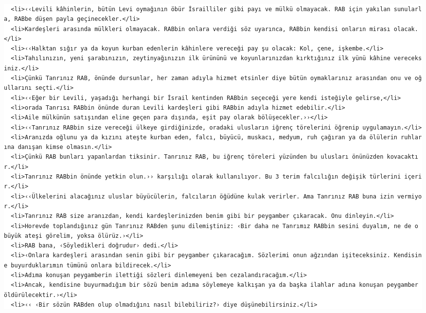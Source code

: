       <li>‹‹Levili kâhinlerin, bütün Levi oymağının öbür İsrailliler gibi payı ve mülkü olmayacak. RAB için yakılan sunularla, RABbe düşen payla geçinecekler.</li>
      <li>Kardeşleri arasında mülkleri olmayacak. RABbin onlara verdiği söz uyarınca, RABbin kendisi onların mirası olacak.</li>
      <li>‹‹Halktan sığır ya da koyun kurban edenlerin kâhinlere vereceği pay şu olacak: Kol, çene, işkembe.</li>
      <li>Tahılınızın, yeni şarabınızın, zeytinyağınızın ilk ürününü ve koyunlarınızdan kırktığınız ilk yünü kâhine vereceksiniz.</li>
      <li>Çünkü Tanrınız RAB, önünde dursunlar, her zaman adıyla hizmet etsinler diye bütün oymaklarınız arasından onu ve oğullarını seçti.</li>
      <li>‹‹Eğer bir Levili, yaşadığı herhangi bir İsrail kentinden RABbin seçeceği yere kendi isteğiyle gelirse,</li>
      <li>orada Tanrısı RABbin önünde duran Levili kardeşleri gibi RABbin adıyla hizmet edebilir.</li>
      <li>Aile mülkünün satışından eline geçen para dışında, eşit pay olarak bölüşecekler.››</li>
      <li>‹‹Tanrınız RABbin size vereceği ülkeye girdiğinizde, oradaki ulusların iğrenç törelerini öğrenip uygulamayın.</li>
      <li>Aranızda oğlunu ya da kızını ateşte kurban eden, falcı, büyücü, muskacı, medyum, ruh çağıran ya da ölülerin ruhlarına danışan kimse olmasın.</li>
      <li>Çünkü RAB bunları yapanlardan tiksinir. Tanrınız RAB, bu iğrenç töreleri yüzünden bu ulusları önünüzden kovacaktır.</li>
      <li>Tanrınız RABbin önünde yetkin olun.›› karşılığı olarak kullanılıyor. Bu 3 terim falcılığın değişik türlerini içerir.</li>
      <li>‹‹Ülkelerini alacağınız uluslar büyücülerin, falcıların öğüdüne kulak verirler. Ama Tanrınız RAB buna izin vermiyor.</li>
      <li>Tanrınız RAB size aranızdan, kendi kardeşlerinizden benim gibi bir peygamber çıkaracak. Onu dinleyin.</li>
      <li>Horevde toplandığınız gün Tanrınız RABden şunu dilemiştiniz: ‹Bir daha ne Tanrımız RABbin sesini duyalım, ne de o büyük ateşi görelim, yoksa ölürüz.›</li>
      <li>RAB bana, ‹Söyledikleri doğrudur› dedi.</li>
      <li>‹Onlara kardeşleri arasından senin gibi bir peygamber çıkaracağım. Sözlerimi onun ağzından işiteceksiniz. Kendisine buyurduklarımın tümünü onlara bildirecek.</li>
      <li>Adıma konuşan peygamberin ilettiği sözleri dinlemeyeni ben cezalandıracağım.</li>
      <li>Ancak, kendisine buyurmadığım bir sözü benim adıma söylemeye kalkışan ya da başka ilahlar adına konuşan peygamber öldürülecektir.›</li>
      <li>‹‹ ‹Bir sözün RABden olup olmadığını nasıl bilebiliriz?› diye düşünebilirsiniz.</li>
